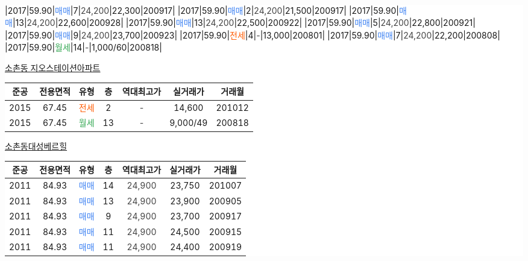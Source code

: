 |2017|59.90|<span style="color:#4285f3">매매</span>|7|<span style="color:#444444">24,200</span>|22,300|200917|
|2017|59.90|<span style="color:#4285f3">매매</span>|2|<span style="color:#444444">24,200</span>|21,500|200917|
|2017|59.90|<span style="color:#4285f3">매매</span>|13|<span style="color:#444444">24,200</span>|22,600|200928|
|2017|59.90|<span style="color:#4285f3">매매</span>|13|<span style="color:#444444">24,200</span>|22,500|200922|
|2017|59.90|<span style="color:#4285f3">매매</span>|5|<span style="color:#444444">24,200</span>|22,800|200921|
|2017|59.90|<span style="color:#4285f3">매매</span>|9|<span style="color:#444444">24,200</span>|23,700|200923|
|2017|59.90|<span style="color:#ff5a00">전세</span>|4|<span style="color:#444444">-</span>|13,000|200801|
|2017|59.90|<span style="color:#4285f3">매매</span>|7|<span style="color:#444444">24,200</span>|22,200|200808|
|2017|59.90|<span style="color:#34a853">월세</span>|14|<span style="color:#444444">-</span>|1,000/60|200818|


<script async src="//pagead2.googlesyndication.com/pagead/js/adsbygoogle.js"></script>

<ins class="adsbygoogle"
     style="display:block"
     data-ad-client="ca-pub-2446590836940007"
     data-ad-slot="1659523306"
     data-ad-format="auto"
     data-full-width-responsive="true"></ins>
<script>
(adsbygoogle = window.adsbygoogle || []).push({});
</script>


[소촌동 지오스테이션아파트](https://search.naver.com/search.naver?query=%EA%B4%91%EC%A3%BC%EA%B4%91%EC%97%AD%EC%8B%9C+%EA%B4%91%EC%82%B0%EA%B5%AC+%EC%86%8C%EC%B4%8C%EB%8F%99+%EC%86%8C%EC%B4%8C%EB%8F%99+%EC%A7%80%EC%98%A4%EC%8A%A4%ED%85%8C%EC%9D%B4%EC%85%98%EC%95%84%ED%8C%8C%ED%8A%B8)

|준공|전용면적|유형|층|역대최고가|실거래가|거래월|
|:---:|:---:|:---:|:---:|:---:|:---:|:---:|
|2015|67.45|<span style="color:#ff5a00">전세</span>|2|<span style="color:#444444">-</span>|14,600|201012|
|2015|67.45|<span style="color:#34a853">월세</span>|13|<span style="color:#444444">-</span>|9,000/49|200818|

[소촌동대성베르힐](https://search.naver.com/search.naver?query=%EA%B4%91%EC%A3%BC%EA%B4%91%EC%97%AD%EC%8B%9C+%EA%B4%91%EC%82%B0%EA%B5%AC+%EC%86%8C%EC%B4%8C%EB%8F%99+%EC%86%8C%EC%B4%8C%EB%8F%99%EB%8C%80%EC%84%B1%EB%B2%A0%EB%A5%B4%ED%9E%90)

|준공|전용면적|유형|층|역대최고가|실거래가|거래월|
|:---:|:---:|:---:|:---:|:---:|:---:|:---:|
|2011|84.93|<span style="color:#4285f3">매매</span>|14|<span style="color:#444444">24,900</span>|23,750|201007|
|2011|84.93|<span style="color:#4285f3">매매</span>|13|<span style="color:#444444">24,900</span>|23,900|200905|
|2011|84.93|<span style="color:#4285f3">매매</span>|9|<span style="color:#444444">24,900</span>|23,700|200917|
|2011|84.93|<span style="color:#4285f3">매매</span>|11|<span style="color:#444444">24,900</span>|24,500|200915|
|2011|84.93|<span style="color:#4285f3">매매</span>|11|<span style="color:#444444">24,900</span>|24,400|200919|
